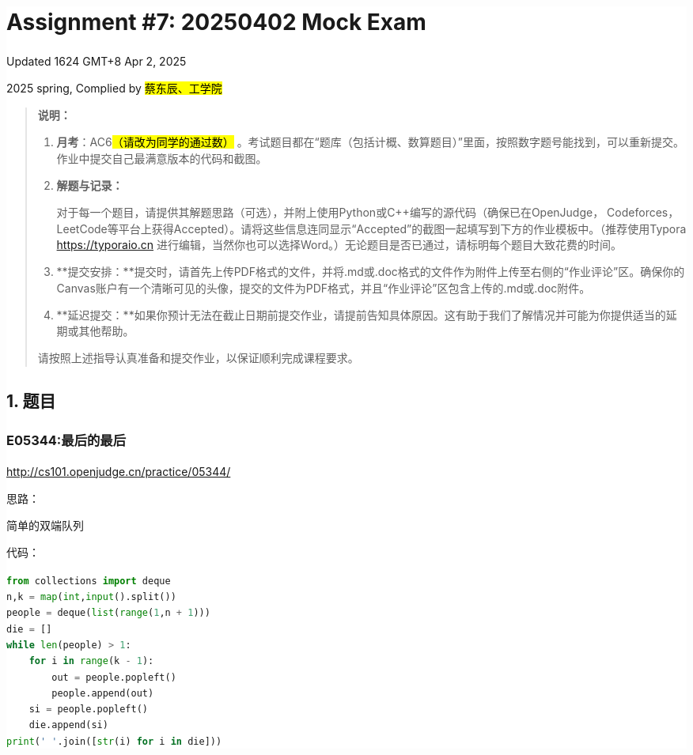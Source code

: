 # Assignment #7: 20250402 Mock Exam

Updated 1624 GMT+8 Apr 2, 2025

2025 spring, Complied by <mark>蔡东辰、工学院</mark>



> **说明：**
>
> 1. **⽉考**：AC6<mark>（请改为同学的通过数）</mark> 。考试题⽬都在“题库（包括计概、数算题目）”⾥⾯，按照数字题号能找到，可以重新提交。作业中提交⾃⼰最满意版本的代码和截图。
>
> 2. **解题与记录：**
>
>    对于每一个题目，请提供其解题思路（可选），并附上使用Python或C++编写的源代码（确保已在OpenJudge， Codeforces，LeetCode等平台上获得Accepted）。请将这些信息连同显示“Accepted”的截图一起填写到下方的作业模板中。（推荐使用Typora https://typoraio.cn 进行编辑，当然你也可以选择Word。）无论题目是否已通过，请标明每个题目大致花费的时间。
>
> 3. **提交安排：**提交时，请首先上传PDF格式的文件，并将.md或.doc格式的文件作为附件上传至右侧的“作业评论”区。确保你的Canvas账户有一个清晰可见的头像，提交的文件为PDF格式，并且“作业评论”区包含上传的.md或.doc附件。
>
> 4. **延迟提交：**如果你预计无法在截止日期前提交作业，请提前告知具体原因。这有助于我们了解情况并可能为你提供适当的延期或其他帮助。 
>
> 请按照上述指导认真准备和提交作业，以保证顺利完成课程要求。



## 1. 题目

### E05344:最后的最后

http://cs101.openjudge.cn/practice/05344/



思路：

简单的双端队列

代码：

```python
from collections import deque
n,k = map(int,input().split())
people = deque(list(range(1,n + 1)))
die = []
while len(people) > 1:
    for i in range(k - 1):
        out = people.popleft()
        people.append(out)
    si = people.popleft()
    die.append(si)
print(' '.join([str(i) for i in die]))
```
